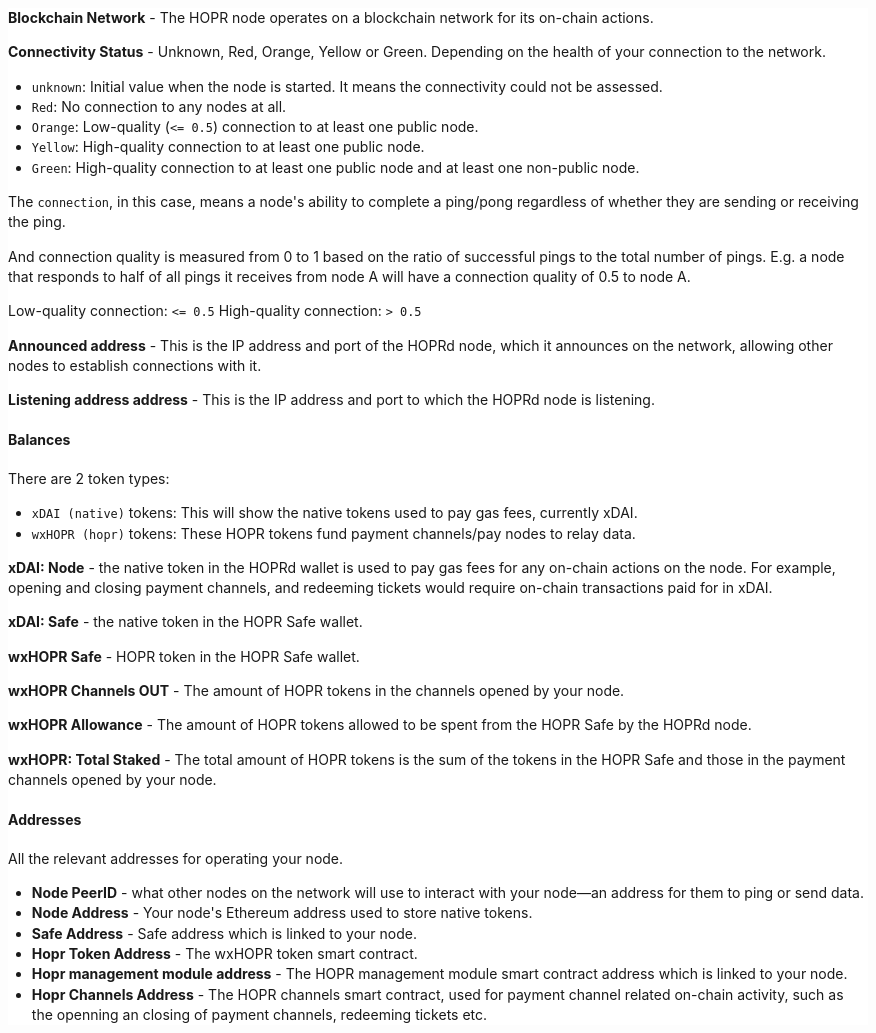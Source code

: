 **Blockchain Network** - The HOPR node operates on a blockchain network for its on-chain actions.

**Connectivity Status** - Unknown, Red, Orange, Yellow or Green. Depending on the health of your connection to the network.

- `unknown`: Initial value when the node is started. It means the connectivity could not be assessed.
- `Red`: No connection to any nodes at all.
- `Orange`: Low-quality (`<= 0.5`) connection to at least one public node.
- `Yellow`: High-quality connection to at least one public node.
- `Green`: High-quality connection to at least one public node and at least one non-public node.

The `connection`, in this case, means a node's ability to complete a ping/pong regardless of whether they are sending or receiving the ping.

And connection quality is measured from 0 to 1 based on the ratio of successful pings to the total number of pings. E.g. a node that responds to half of all pings it receives from node A will have a connection quality of 0.5 to node A.

Low-quality connection: `<= 0.5`
High-quality connection: `> 0.5`

**Announced address** - This is the IP address and port of the HOPRd node, which it announces on the network, allowing other nodes to establish connections with it.

**Listening address address** - This is the IP address and port to which the HOPRd node is listening.

#### Balances

There are 2 token types:

- `xDAI (native)` tokens: This will show the native tokens used to pay gas fees, currently xDAI.
- `wxHOPR (hopr)` tokens: These HOPR tokens fund payment channels/pay nodes to relay data.

**xDAI: Node** - the native token in the HOPRd wallet is used to pay gas fees for any on-chain actions on the node. For example, opening and closing payment channels, and redeeming tickets would require on-chain transactions paid for in xDAI.

**xDAI: Safe** - the native token in the HOPR Safe wallet.

**wxHOPR Safe** - HOPR token in the HOPR Safe wallet.

**wxHOPR Channels OUT** - The amount of HOPR tokens in the channels opened by your node.

**wxHOPR Allowance** - The amount of HOPR tokens allowed to be spent from the HOPR Safe by the HOPRd node.

**wxHOPR: Total Staked** - The total amount of HOPR tokens is the sum of the tokens in the HOPR Safe and those in the payment channels opened by your node.

#### Addresses

All the relevant addresses for operating your node.

- **Node PeerID** - what other nodes on the network will use to interact with your node—an address for them to ping or send data.
- **Node Address** - Your node's Ethereum address used to store native tokens.
- **Safe Address** - Safe address which is linked to your node.
- **Hopr Token Address** - The wxHOPR token smart contract.
- **Hopr management module address** - The HOPR management module smart contract address which is linked to your node.
- **Hopr Channels Address** - The HOPR channels smart contract, used for payment channel related on-chain activity, such as the openning an closing of payment channels, redeeming tickets etc.
